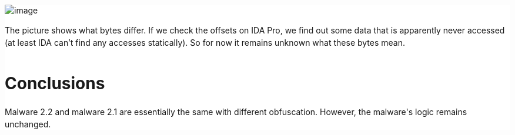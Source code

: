 <img width="690" height="131" alt="image" src="https://github.com/user-attachments/assets/ac00cd08-0cf5-4e65-96ae-6a0691a60e57" />

The picture shows what bytes differ. If we check the offsets on IDA Pro, we find out some data that is apparently never accessed (at least IDA can’t find any accesses statically). So for now it remains unknown what these bytes mean.


# Conclusions
Malware 2.2 and malware 2.1 are essentially the same with different obfuscation. However, the malware's logic remains unchanged.


